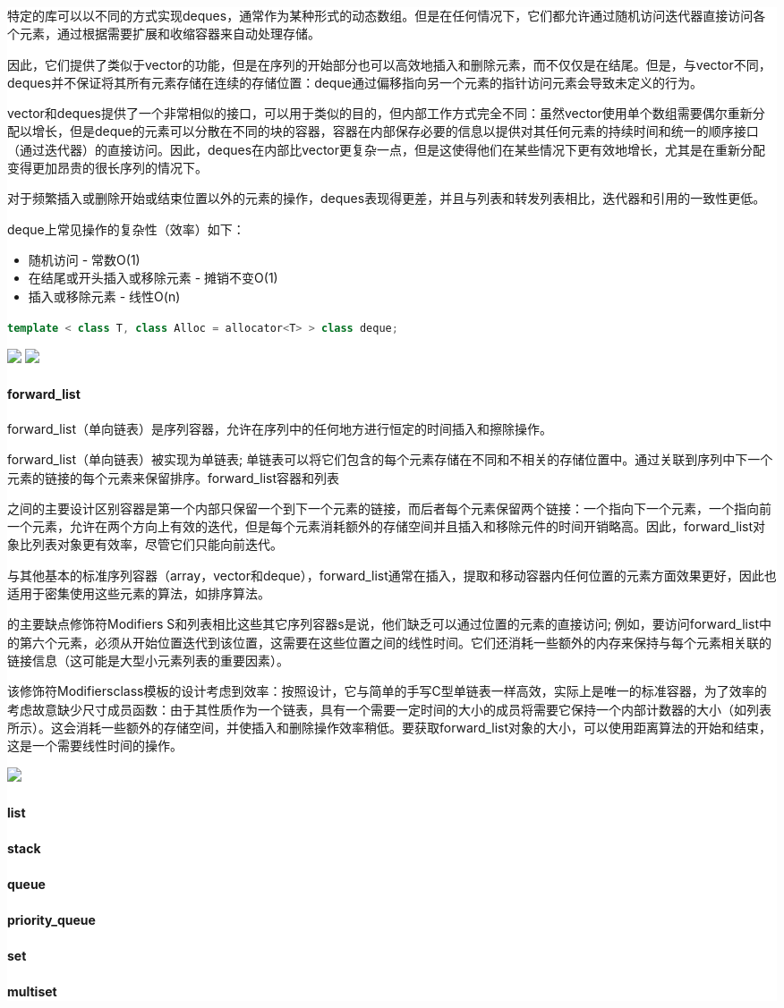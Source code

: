 特定的库可以以不同的方式实现deques，通常作为某种形式的动态数组。但是在任何情况下，它们都允许通过随机访问迭代器直接访问各个元素，通过根据需要扩展和收缩容器来自动处理存储。

因此，它们提供了类似于vector的功能，但是在序列的开始部分也可以高效地插入和删除元素，而不仅仅是在结尾。但是，与vector不同，deques并不保证将其所有元素存储在连续的存储位置：deque通过偏移指向另一个元素的指针访问元素会导致未定义的行为。

vector和deques提供了一个非常相似的接口，可以用于类似的目的，但内部工作方式完全不同：虽然vector使用单个数组需要偶尔重新分配以增长，但是deque的元素可以分散在不同的块的容器，容器在内部保存必要的信息以提供对其任何元素的持续时间和统一的顺序接口（通过迭代器）的直接访问。因此，deques在内部比vector更复杂一点，但是这使得他们在某些情况下更有效地增长，尤其是在重新分配变得更加昂贵的很长序列的情况下。

对于频繁插入或删除开始或结束位置以外的元素的操作，deques表现得更差，并且与列表和转发列表相比，迭代器和引用的一致性更低。

deque上常见操作的复杂性（效率）如下： 

* 随机访问 - 常数O(1) 
* 在结尾或开头插入或移除元素 - 摊销不变O(1) 
* 插入或移除元素 - 线性O(n)
```cpp
template < class T, class Alloc = allocator<T> > class deque;
```
![](http://img.blog.csdn.net/20170727225856144?watermark/2/text/aHR0cDovL2Jsb2cuY3Nkbi5uZXQvRlg2Nzc1ODg=/font/5a6L5L2T/fontsize/400/fill/I0JBQkFCMA==/dissolve/70/gravity/SouthEast)
![](https://images0.cnblogs.com/blog/559453/201401/092150340824.png)



#### forward\_list

forward_list（单向链表）是序列容器，允许在序列中的任何地方进行恒定的时间插入和擦除操作。

forward\_list（单向链表）被实现为单链表; 单链表可以将它们包含的每个元素存储在不同和不相关的存储位置中。通过关联到序列中下一个元素的链接的每个元素来保留排序。forward\_list容器和列表

之间的主要设计区别容器是第一个内部只保留一个到下一个元素的链接，而后者每个元素保留两个链接：一个指向下一个元素，一个指向前一个元素，允许在两个方向上有效的迭代，但是每个元素消耗额外的存储空间并且插入和移除元件的时间开销略高。因此，forward_list对象比列表对象更有效率，尽管它们只能向前迭代。

与其他基本的标准序列容器（array，vector和deque），forward_list通常在插入，提取和移动容器内任何位置的元素方面效果更好，因此也适用于密集使用这些元素的算法，如排序算法。

的主要缺点修饰符Modifiers S和列表相比这些其它序列容器s是说，他们缺乏可以通过位置的元素的直接访问; 例如，要访问forward_list中的第六个元素，必须从开始位置迭代到该位置，这需要在这些位置之间的线性时间。它们还消耗一些额外的内存来保持与每个元素相关联的链接信息（这可能是大型小元素列表的重要因素）。

该修饰符Modifiersclass模板的设计考虑到效率：按照设计，它与简单的手写C型单链表一样高效，实际上是唯一的标准容器，为了效率的考虑故意缺少尺寸成员函数：由于其性质作为一个链表，具有一个需要一定时间的大小的成员将需要它保持一个内部计数器的大小（如列表所示）。这会消耗一些额外的存储空间，并使插入和删除操作效率稍低。要获取forward_list对象的大小，可以使用距离算法的开始和结束，这是一个需要线性时间的操作。

![](http://img.blog.csdn.net/20160407212133266)


#### list

#### stack

#### queue

#### priority_queue

#### set

#### multiset

